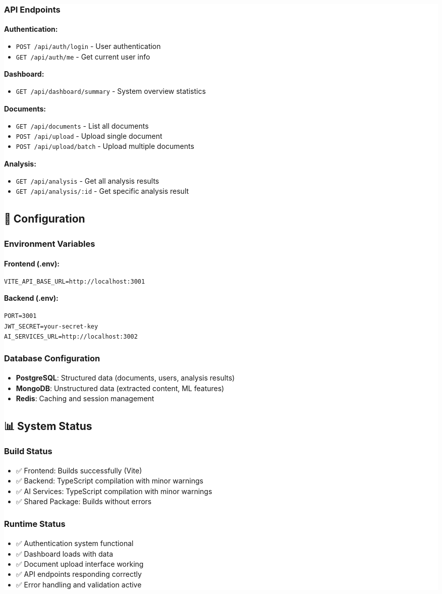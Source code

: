 ### API Endpoints

**Authentication:**
- `POST /api/auth/login` - User authentication
- `GET /api/auth/me` - Get current user info

**Dashboard:**
- `GET /api/dashboard/summary` - System overview statistics

**Documents:**
- `GET /api/documents` - List all documents
- `POST /api/upload` - Upload single document
- `POST /api/upload/batch` - Upload multiple documents

**Analysis:**
- `GET /api/analysis` - Get all analysis results
- `GET /api/analysis/:id` - Get specific analysis result

## 🔧 Configuration

### Environment Variables

**Frontend (.env):**
```env
VITE_API_BASE_URL=http://localhost:3001
```

**Backend (.env):**
```env
PORT=3001
JWT_SECRET=your-secret-key
AI_SERVICES_URL=http://localhost:3002
```

### Database Configuration
- **PostgreSQL**: Structured data (documents, users, analysis results)
- **MongoDB**: Unstructured data (extracted content, ML features)
- **Redis**: Caching and session management

## 📊 System Status

### Build Status
- ✅ Frontend: Builds successfully (Vite)
- ✅ Backend: TypeScript compilation with minor warnings
- ✅ AI Services: TypeScript compilation with minor warnings
- ✅ Shared Package: Builds without errors

### Runtime Status
- ✅ Authentication system functional
- ✅ Dashboard loads with data
- ✅ Document upload interface working
- ✅ API endpoints responding correctly
- ✅ Error handling and validation active
